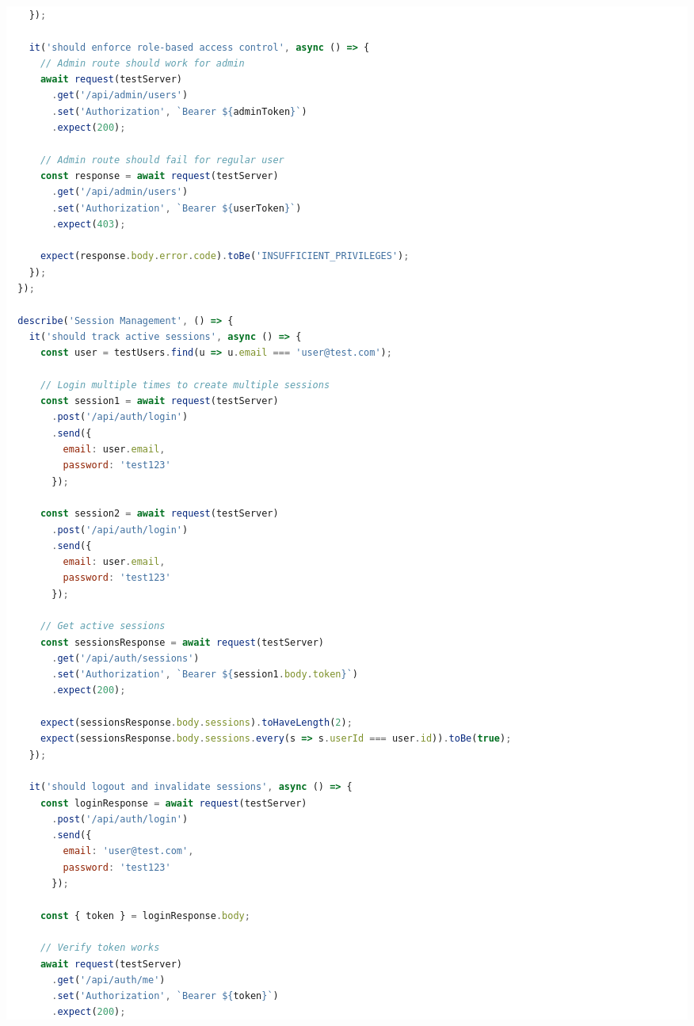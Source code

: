 ```javascript
    });

    it('should enforce role-based access control', async () => {
      // Admin route should work for admin
      await request(testServer)
        .get('/api/admin/users')
        .set('Authorization', `Bearer ${adminToken}`)
        .expect(200);

      // Admin route should fail for regular user
      const response = await request(testServer)
        .get('/api/admin/users')
        .set('Authorization', `Bearer ${userToken}`)
        .expect(403);

      expect(response.body.error.code).toBe('INSUFFICIENT_PRIVILEGES');
    });
  });

  describe('Session Management', () => {
    it('should track active sessions', async () => {
      const user = testUsers.find(u => u.email === 'user@test.com');
      
      // Login multiple times to create multiple sessions
      const session1 = await request(testServer)
        .post('/api/auth/login')
        .send({
          email: user.email,
          password: 'test123'
        });

      const session2 = await request(testServer)
        .post('/api/auth/login')
        .send({
          email: user.email,
          password: 'test123'
        });

      // Get active sessions
      const sessionsResponse = await request(testServer)
        .get('/api/auth/sessions')
        .set('Authorization', `Bearer ${session1.body.token}`)
        .expect(200);

      expect(sessionsResponse.body.sessions).toHaveLength(2);
      expect(sessionsResponse.body.sessions.every(s => s.userId === user.id)).toBe(true);
    });

    it('should logout and invalidate sessions', async () => {
      const loginResponse = await request(testServer)
        .post('/api/auth/login')
        .send({
          email: 'user@test.com',
          password: 'test123'
        });

      const { token } = loginResponse.body;

      // Verify token works
      await request(testServer)
        .get('/api/auth/me')
        .set('Authorization', `Bearer ${token}`)
        .expect(200);
```